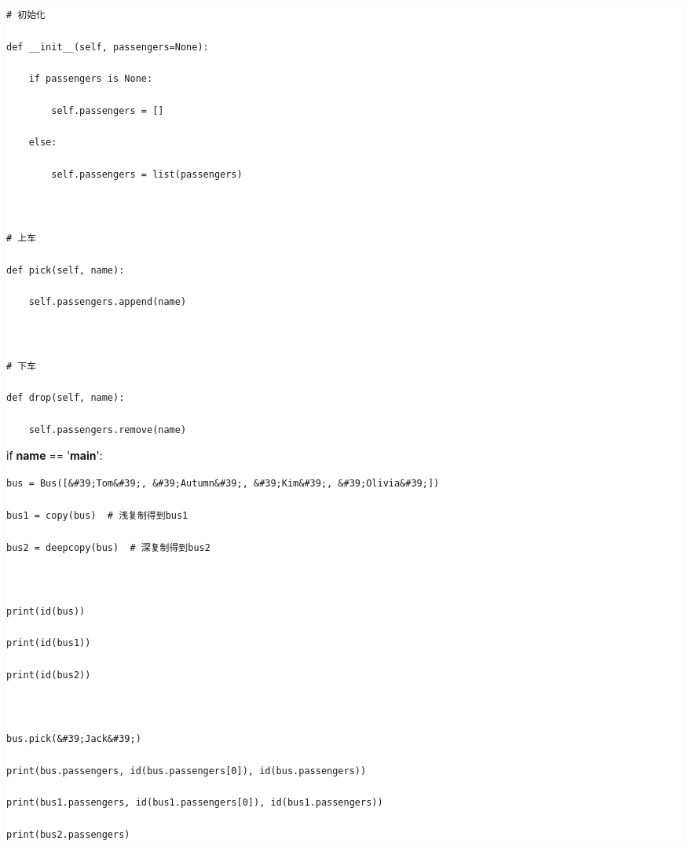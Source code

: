 

    # 初始化

    def __init__(self, passengers=None):

        if passengers is None:

            self.passengers = []

        else:

            self.passengers = list(passengers)



    # 上车

    def pick(self, name):

        self.passengers.append(name)



    # 下车

    def drop(self, name):

        self.passengers.remove(name)





if __name__ == &#39;__main__&#39;:

    bus = Bus([&#39;Tom&#39;, &#39;Autumn&#39;, &#39;Kim&#39;, &#39;Olivia&#39;])

    bus1 = copy(bus)  # 浅复制得到bus1

    bus2 = deepcopy(bus)  # 深复制得到bus2



    print(id(bus))

    print(id(bus1))

    print(id(bus2))



    bus.pick(&#39;Jack&#39;)

    print(bus.passengers, id(bus.passengers[0]), id(bus.passengers))

    print(bus1.passengers, id(bus1.passengers[0]), id(bus1.passengers))

    print(bus2.passengers)



</code></pre>
